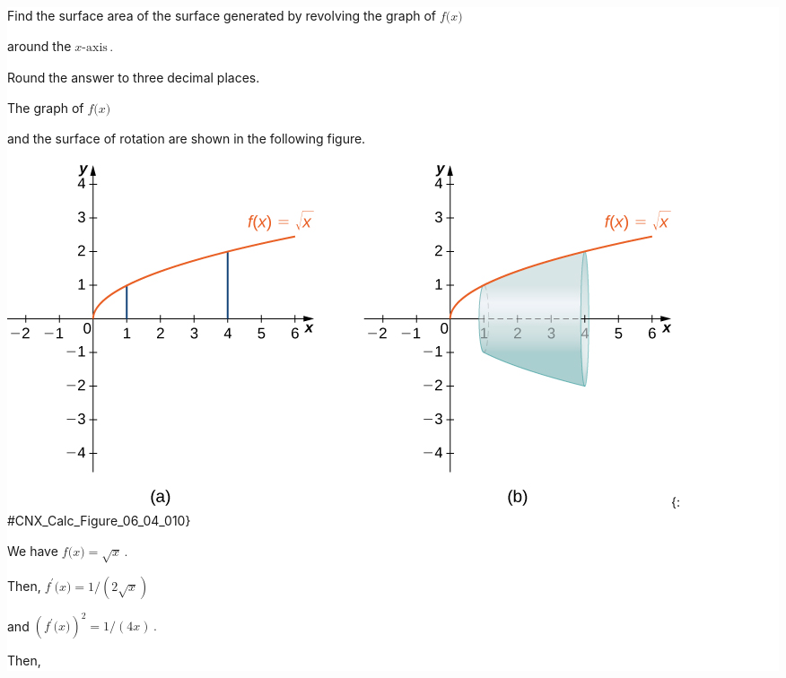  Find the surface area of the surface generated by revolving the graph of <math xmlns="http://www.w3.org/1998/Math/MathML"><mrow><mi>f</mi><mo stretchy="false">(</mo><mi>x</mi><mo stretchy="false">)</mo></mrow></math>

 around the <math xmlns="http://www.w3.org/1998/Math/MathML"><mrow><mi>x</mi><mtext>-axis</mtext><mo>.</mo></mrow></math>

 Round the answer to three decimal places.

</div>
<div data-type="solution" class="solution" markdown="1">
The graph of <math xmlns="http://www.w3.org/1998/Math/MathML"><mrow><mi>f</mi><mo stretchy="false">(</mo><mi>x</mi><mo stretchy="false">)</mo></mrow></math>

 and the surface of rotation are shown in the following figure.

![This figure has two graphs. The first is the curve f(x)=squareroot(x). The curve is increasing and begins at the origin. Also on the graph are the vertical lines x=1 and x=4. The second graph is the same function as the first graph. The region between f(x) and the x-axis, bounded by x=1 and x=4 has been rotated around the x-axis to form a surface.](../resources/CNX_Calc_Figure_06_04_010.jpg "(a) The graph of f(x). (b) The surface of revolution."){: #CNX_Calc_Figure_06_04_010}


We have <math xmlns="http://www.w3.org/1998/Math/MathML"><mrow><mi>f</mi><mo stretchy="false">(</mo><mi>x</mi><mo stretchy="false">)</mo><mo>=</mo><msqrt><mi>x</mi></msqrt><mo>.</mo></mrow></math>

 Then, <math xmlns="http://www.w3.org/1998/Math/MathML"><mrow><msup><mi>f</mi><mo>′</mo></msup><mo stretchy="false">(</mo><mi>x</mi><mo stretchy="false">)</mo><mo>=</mo><mrow><mn>1</mn><mtext>/</mtext><mrow><mrow><mo>(</mo><mrow><mn>2</mn><msqrt><mi>x</mi></msqrt></mrow><mo>)</mo></mrow></mrow></mrow></mrow></math>

 and <math xmlns="http://www.w3.org/1998/Math/MathML"><mrow><msup><mrow><mrow><mo>(</mo><mrow><msup><mi>f</mi><mo>′</mo></msup><mo stretchy="false">(</mo><mi>x</mi><mo stretchy="false">)</mo></mrow><mo>)</mo></mrow></mrow><mn>2</mn></msup><mo>=</mo><mrow><mn>1</mn><mtext>/</mtext><mrow><mrow><mo>(</mo><mrow><mn>4</mn><mi>x</mi></mrow><mo>)</mo></mrow></mrow></mrow><mo>.</mo></mrow></math>

 Then,

<div data-type="equation" class="equation unnumbered" data-label="">